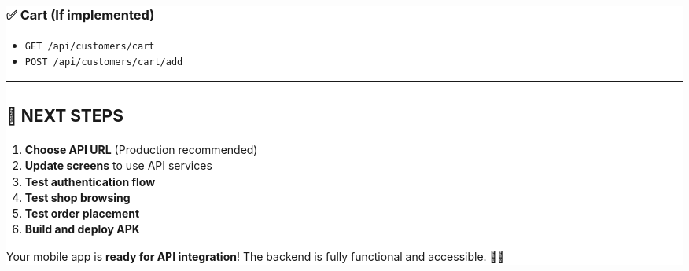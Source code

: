 ### **✅ Cart (If implemented)**
- `GET /api/customers/cart`
- `POST /api/customers/cart/add`

---

## 🎯 NEXT STEPS

1. **Choose API URL** (Production recommended)
2. **Update screens** to use API services
3. **Test authentication flow**
4. **Test shop browsing**
5. **Test order placement**
6. **Build and deploy APK**

Your mobile app is **ready for API integration**! The backend is fully functional and accessible. 🚀📱